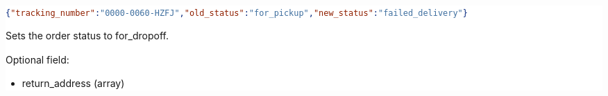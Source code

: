 ```json
{"tracking_number":"0000-0060-HZFJ","old_status":"for_pickup","new_status":"failed_delivery"}
```

Sets the order status to for_dropoff.

Optional field:
- return_address (array)

